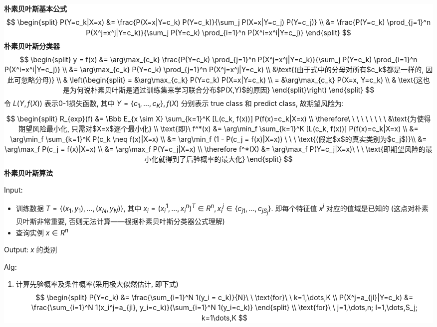 **朴素贝叶斯基本公式**
$$
\begin{split}
P(Y=c_k|X=x) &= \frac{P(X=x|Y=c_k) P(Y=c_k)}{\sum_j P(X=x|Y=c_j) P(Y=c_j)} \\
	&=  \frac{P(Y=c_k) \prod_{j=1}^n P(X^j=x^j|Y=c_k)}{\sum_j P(Y=c_k) \prod_{i=1}^n P(X^i=x^i|Y=c_j)}
\end{split}
$$
**朴素贝叶斯分类器**
$$
\begin{split}
y = f(x) &=  \arg\max_{c_k} \frac{P(Y=c_k) \prod_{j=1}^n P(X^j=x^j|Y=c_k)}{\sum_j P(Y=c_k) \prod_{i=1}^n P(X^i=x^i|Y=c_j)} \\
&=  \arg\max_{c_k} P(Y=c_k) \prod_{j=1}^n P(X^j=x^j|Y=c_k) \\
&\text{(由于式中的分母对所有$c_k$都是一样的, 因此可忽略分母)} \\
& \left(\begin{split}
	= &\arg\max_{c_k} P(Y=c_k) P(X=x|Y=c_k) \\
	= &\arg\max_{c_k} P(X=x, Y=c_k) \\
	& \text{这也是为何说朴素贝叶斯是通过训练集来学习联合分布$P(X,Y)$的原因}
    \end{split}\right)
\end{split}
$$
令 $L(Y, f(X))$ 表示0-1损失函数, 其中 $Y=\{c_1,\dots,c_K\}, f(X)$ 分别表示 true class 和 predict class, 故期望风险为:
$$
\begin{split}
R_{exp}(f) &= \Bbb E_{x \sim X} \sum_{k=1}^K [L(c_k, f(x))] P(f(x)=c_k|X=x) \\
\therefore\ \ \ \ \ \ \ \ \  &\text{为使得期望风险最小化, 只需对$X=x$逐个最小化} \\
\text{即}\ f^*(x) &= \arg\min_f \sum_{k=1}^K [L(c_k, f(x))] P(f(x)=c_k|X=x) \\
      &= \arg\min_f \sum_{k=1}^K P(c_k \neq f(x)|X=x) \\
      &= \arg\min_f (1 - P(c_j = f(x)|X=x)) \ \ \ \text{(假定$x$的真实类别为$c_j$)}\\
      &=  \arg\max_f P(c_j = f(x)|X=x) \\
      &=  \arg\max_f P(Y=c_j|X=x) \\
\therefore f^*(X) &= \arg\max_f P(Y=c_j|X=x)\ \ \ \text{即期望风险的最小化就得到了后验概率的最大化}
\end{split}
$$
**朴素贝叶斯算法**

Input:

- 训练数据 $T=\{(x_1,y_1),\dots,(x_N,y_N)\}$, 其中 $x_i = (x_i^1,\dots,x_i^n)^T \in R^n, x_i^j \in \{c_{j1},\dots,c_{jS_j}\}$. 即每个特征值 $x^j$ 对应的值域是已知的 (这点对朴素贝叶斯非常重要, 否则无法计算——根据朴素贝叶斯分类器公式理解)
- 查询实例 $x \in R^n$

Output: $x$ 的类别

Alg:

1. 计算先验概率及条件概率(采用极大似然估计, 即下式)
   $$
   \begin{split}
   P(Y=c_k) &= \frac{\sum_{i=1}^N 1(y_i = c_k)}{N}\ \ \text{for}\ \ k=1,\dots,K \\
   P(X^j=a_{jl}|Y=c_k) &= \frac{\sum_{i=1}^N 1(x_i^j=a_{jl}, y_i=c_k)}{\sum_{i=1}^N 1(y_i=c_k)}
   \end{split} \\
   \text{for}\ \ j=1,\dots,n; l=1,\dots,S_j; k=1\dots,K
   $$
